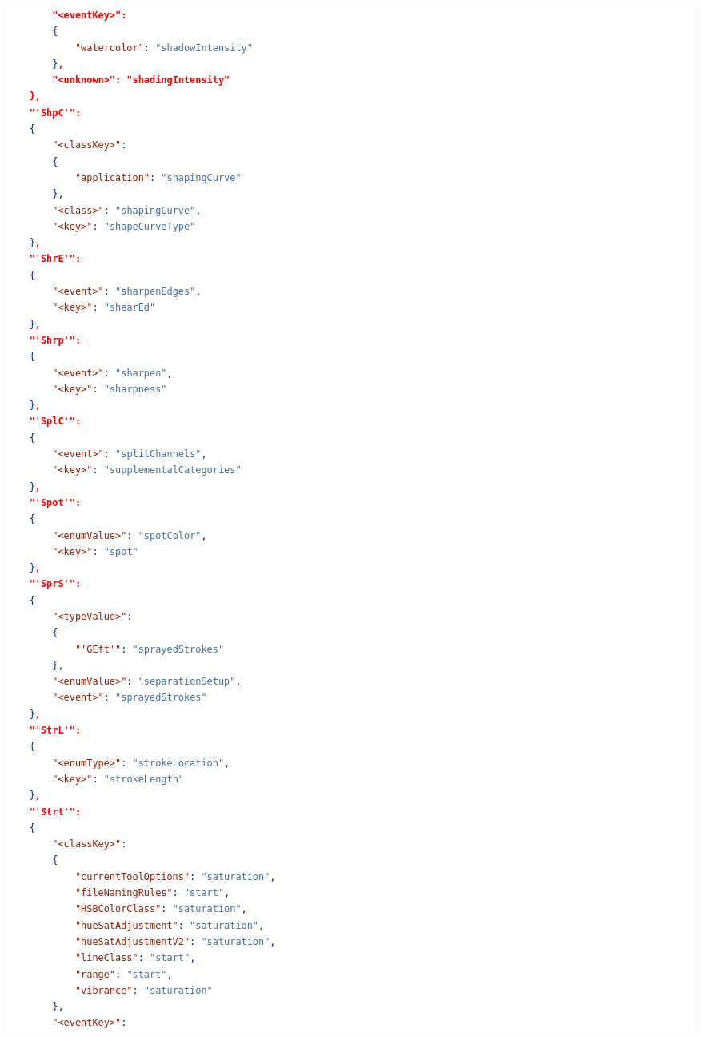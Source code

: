 ```json
        "<eventKey>":
        {
            "watercolor": "shadowIntensity"
        },
        "<unknown>": "shadingIntensity"
    },
    "'ShpC'":
    {
        "<classKey>":
        {
            "application": "shapingCurve"
        },
        "<class>": "shapingCurve",
        "<key>": "shapeCurveType"
    },
    "'ShrE'":
    {
        "<event>": "sharpenEdges",
        "<key>": "shearEd"
    },
    "'Shrp'":
    {
        "<event>": "sharpen",
        "<key>": "sharpness"
    },
    "'SplC'":
    {
        "<event>": "splitChannels",
        "<key>": "supplementalCategories"
    },
    "'Spot'":
    {
        "<enumValue>": "spotColor",
        "<key>": "spot"
    },
    "'SprS'":
    {
        "<typeValue>":
        {
            "'GEft'": "sprayedStrokes"
        },
        "<enumValue>": "separationSetup",
        "<event>": "sprayedStrokes"
    },
    "'StrL'":
    {
        "<enumType>": "strokeLocation",
        "<key>": "strokeLength"
    },
    "'Strt'":
    {
        "<classKey>":
        {
            "currentToolOptions": "saturation",
            "fileNamingRules": "start",
            "HSBColorClass": "saturation",
            "hueSatAdjustment": "saturation",
            "hueSatAdjustmentV2": "saturation",
            "lineClass": "start",
            "range": "start",
            "vibrance": "saturation"
        },
        "<eventKey>":
```